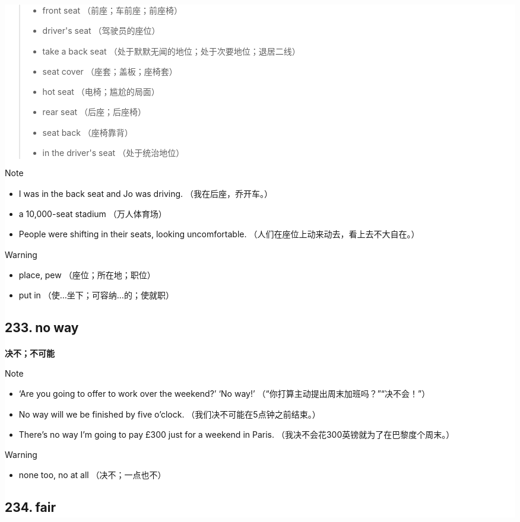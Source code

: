 > - front seat （前座；车前座；前座椅）
>
> - driver's seat （驾驶员的座位）
>
> - take a back seat （处于默默无闻的地位；处于次要地位；退居二线）
>
> - seat cover （座套；盖板；座椅套）
>
> - hot seat （电椅；尴尬的局面）
>
> - rear seat （后座；后座椅）
>
> - seat back （座椅靠背）
>
> - in the driver's seat （处于统治地位）
>

> [!NOTE]
>
> - I was in the back seat and Jo was driving. （我在后座，乔开车。）
>
> - a 10,000-seat stadium （万人体育场）
>
> - People were shifting in their seats, looking uncomfortable. （人们在座位上动来动去，看上去不大自在。）
>

> [!WARNING]
>
> - place, pew （座位；所在地；职位）
>
> - put in （使…坐下；可容纳…的；使就职）
>

## 233. no way

**决不；不可能**

> [!NOTE]
>
> - ‘Are you going to offer to work over the weekend?’ ‘No way!’ （“你打算主动提出周末加班吗？”“决不会！”）
>
> - No way will we be finished by five o’clock. （我们决不可能在5点钟之前结束。）
>
> - There’s no way I’m going to pay £300 just for a weekend in Paris. （我决不会花300英镑就为了在巴黎度个周末。）
>

> [!WARNING]
>
> - none too, no at all （决不；一点也不）
>

## 234. fair
